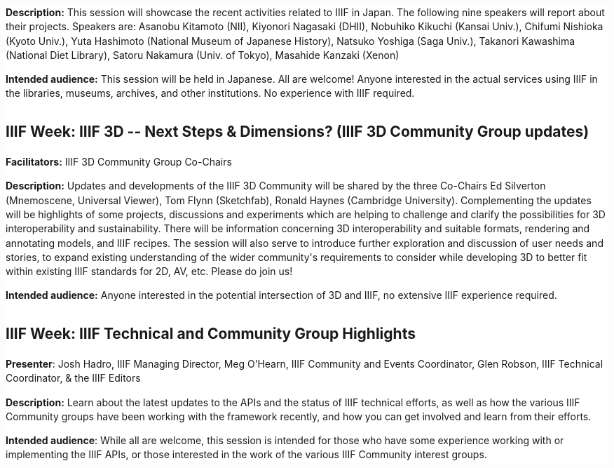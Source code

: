 **Description:** This session will showcase the recent activities related
to IIIF in Japan.  The following nine speakers will report about their
projects. Speakers are: Asanobu Kitamoto (NII), Kiyonori Nagasaki
(DHII), Nobuhiko Kikuchi (Kansai Univ.), Chifumi Nishioka (Kyoto Univ.),
Yuta Hashimoto (National Museum of Japanese History), Natsuko Yoshiga
(Saga Univ.), Takanori Kawashima (National Diet Library), Satoru
Nakamura (Univ. of Tokyo), Masahide Kanzaki (Xenon)

**Intended audience:** This session will be held in Japanese. All are
welcome! Anyone interested in the actual services using IIIF in the
libraries, museums, archives, and other institutions. No experience with
IIIF required.

## IIIF Week: IIIF 3D -- Next Steps & Dimensions? (IIIF 3D Community Group updates)

**Facilitators:** IIIF 3D Community Group Co-Chairs

<iframe width="560" height="315" src="https://www.youtube.com/embed/NXBbJQLwq4Q" allow="accelerometer; autoplay; clipboard-write; encrypted-media; gyroscope; picture-in-picture" allowfullscreen></iframe>

**Description:** Updates and developments of the IIIF 3D Community will be
shared by the three Co-Chairs Ed Silverton (Mnemoscene, Universal
Viewer), Tom Flynn (Sketchfab), Ronald Haynes (Cambridge University).
Complementing the updates will be highlights of some projects,
discussions and experiments which are helping to challenge and clarify
the possibilities for 3D interoperability and sustainability. There will
be information concerning 3D interoperability and suitable formats,
rendering and annotating models, and IIIF recipes. The session will also
serve to introduce further exploration and discussion of user needs and
stories, to expand existing understanding of the wider community's
requirements to consider while developing 3D to better fit within
existing IIIF standards for 2D, AV, etc. Please do join us!

**Intended audience:** Anyone interested in the potential intersection of
3D and IIIF, no extensive IIIF experience required.

## IIIF Week: IIIF Technical and Community Group Highlights

**Presenter**: Josh Hadro, IIIF Managing Director, Meg O’Hearn, IIIF
Community and Events Coordinator, Glen Robson, IIIF Technical
Coordinator, & the IIIF Editors

<iframe width="560" height="315" src="https://www.youtube.com/embed/KGoEdFBVf3E" allow="accelerometer; autoplay; clipboard-write; encrypted-media; gyroscope; picture-in-picture" allowfullscreen></iframe>

**Description:** Learn about the latest updates to the APIs and the status
of IIIF technical efforts, as well as how the various IIIF Community
groups have been working with the framework recently, and how you can
get involved and learn from their efforts.

**Intended audience**: While all are welcome, this session is intended for
those who have some experience working with or implementing the IIIF
APIs, or those interested in the work of the various IIIF Community
interest groups.
